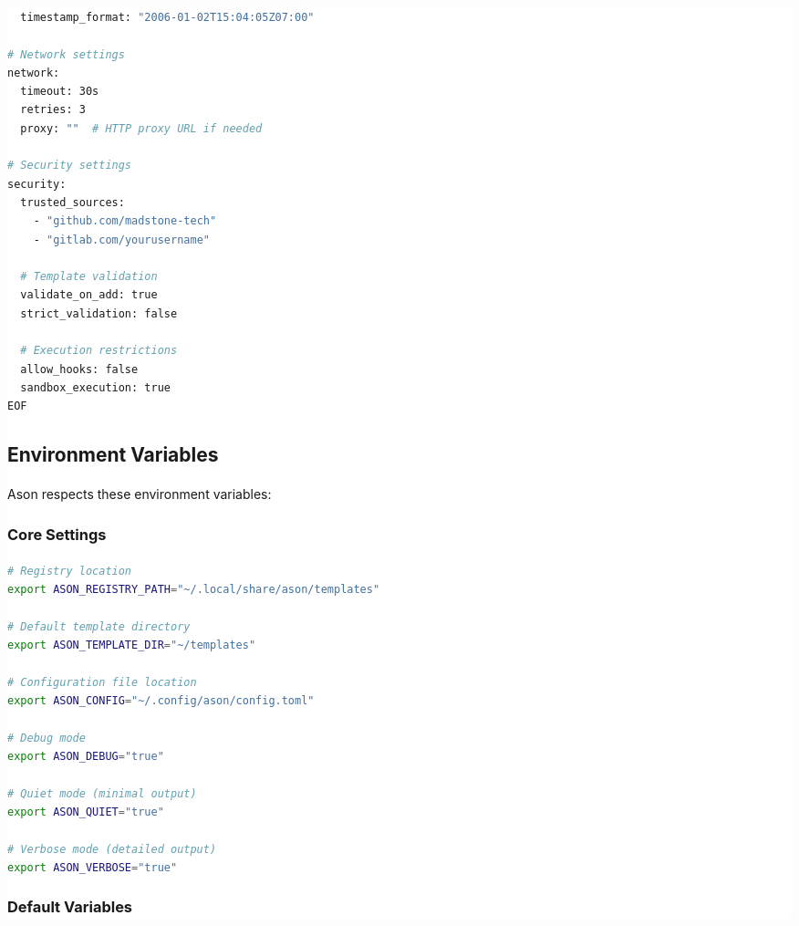 ```bash
  timestamp_format: "2006-01-02T15:04:05Z07:00"

# Network settings
network:
  timeout: 30s
  retries: 3
  proxy: ""  # HTTP proxy URL if needed

# Security settings
security:
  trusted_sources:
    - "github.com/madstone-tech"
    - "gitlab.com/yourusername"

  # Template validation
  validate_on_add: true
  strict_validation: false

  # Execution restrictions
  allow_hooks: false
  sandbox_execution: true
EOF
```

## Environment Variables

Ason respects these environment variables:

### Core Settings

```bash
# Registry location
export ASON_REGISTRY_PATH="~/.local/share/ason/templates"

# Default template directory
export ASON_TEMPLATE_DIR="~/templates"

# Configuration file location
export ASON_CONFIG="~/.config/ason/config.toml"

# Debug mode
export ASON_DEBUG="true"

# Quiet mode (minimal output)
export ASON_QUIET="true"

# Verbose mode (detailed output)
export ASON_VERBOSE="true"
```

### Default Variables
